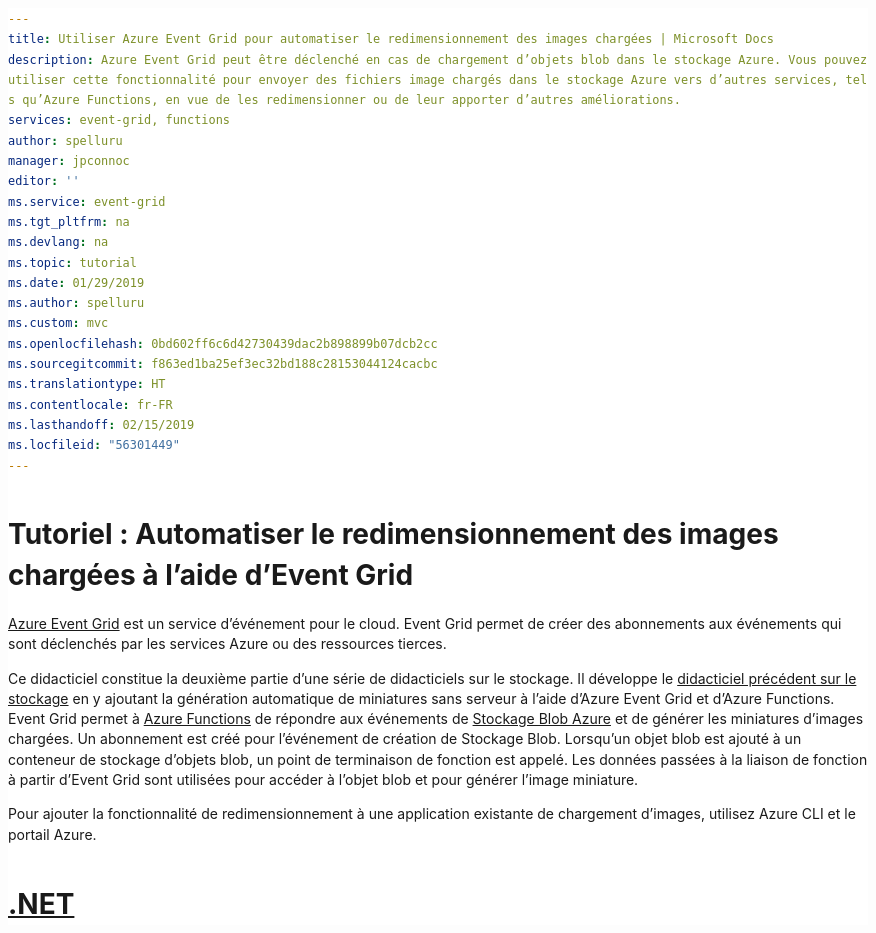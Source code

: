 ```yaml
---
title: Utiliser Azure Event Grid pour automatiser le redimensionnement des images chargées | Microsoft Docs
description: Azure Event Grid peut être déclenché en cas de chargement d’objets blob dans le stockage Azure. Vous pouvez utiliser cette fonctionnalité pour envoyer des fichiers image chargés dans le stockage Azure vers d’autres services, tels qu’Azure Functions, en vue de les redimensionner ou de leur apporter d’autres améliorations.
services: event-grid, functions
author: spelluru
manager: jpconnoc
editor: ''
ms.service: event-grid
ms.tgt_pltfrm: na
ms.devlang: na
ms.topic: tutorial
ms.date: 01/29/2019
ms.author: spelluru
ms.custom: mvc
ms.openlocfilehash: 0bd602ff6c6d42730439dac2b898899b07dcb2cc
ms.sourcegitcommit: f863ed1ba25ef3ec32bd188c28153044124cacbc
ms.translationtype: HT
ms.contentlocale: fr-FR
ms.lasthandoff: 02/15/2019
ms.locfileid: "56301449"
---
```

# <a name="tutorial-automate-resizing-uploaded-images-using-event-grid"></a>Tutoriel : Automatiser le redimensionnement des images chargées à l’aide d’Event Grid

[Azure Event Grid](overview.md) est un service d’événement pour le cloud. Event Grid permet de créer des abonnements aux événements qui sont déclenchés par les services Azure ou des ressources tierces.  

Ce didacticiel constitue la deuxième partie d’une série de didacticiels sur le stockage. Il développe le [didacticiel précédent sur le stockage][previous-tutorial] en y ajoutant la génération automatique de miniatures sans serveur à l’aide d’Azure Event Grid et d’Azure Functions. Event Grid permet à [Azure Functions](../azure-functions/functions-overview.md) de répondre aux événements de [Stockage Blob Azure](../storage/blobs/storage-blobs-introduction.md) et de générer les miniatures d’images chargées. Un abonnement est créé pour l’événement de création de Stockage Blob. Lorsqu’un objet blob est ajouté à un conteneur de stockage d’objets blob, un point de terminaison de fonction est appelé. Les données passées à la liaison de fonction à partir d’Event Grid sont utilisées pour accéder à l’objet blob et pour générer l’image miniature.

Pour ajouter la fonctionnalité de redimensionnement à une application existante de chargement d’images, utilisez Azure CLI et le portail Azure.

# <a name="nettabdotnet"></a>[\.NET](#tab/dotnet)


[previous-tutorial]: ../storage/blobs/storage-upload-process-images.md